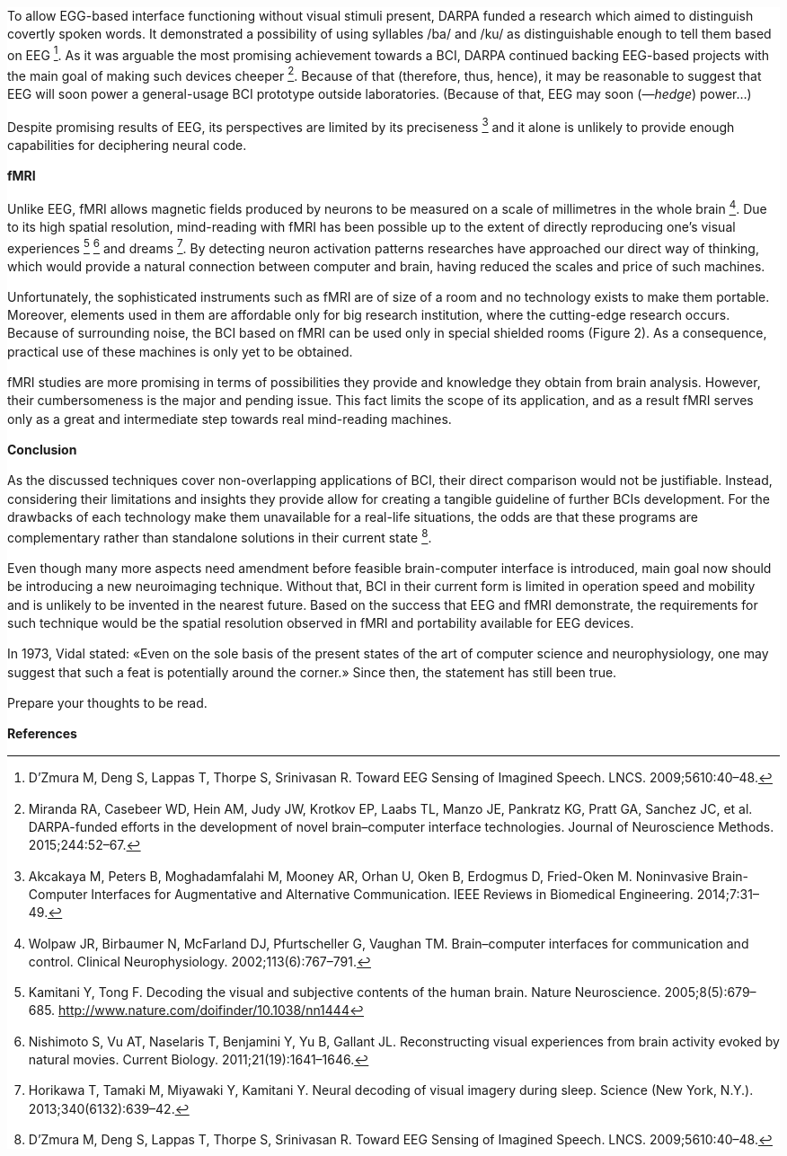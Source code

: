 To allow EGG-based interface functioning without visual stimuli present, DARPA funded a research which aimed to distinguish covertly spoken words. It demonstrated a possibility of using syllables /ba/ and /ku/ as distinguishable enough to tell them based on EEG [^dzmura]. As it was arguable the most promising achievement towards a BCI, DARPA continued backing EEG-based projects with the main goal of making such devices cheeper [^miranda]. Because of that (therefore, thus, hence), it may be reasonable to suggest that EEG will soon power a general-usage BCI prototype outside laboratories. (Because of that, EEG may soon (—*hedge*) power…) 

Despite promising results of EEG, its perspectives are limited by its preciseness [^ak] and it alone is unlikely to provide enough capabilities for deciphering neural code. 
 
**fMRI** 

Unlike EEG, fMRI allows magnetic fields produced by neurons to be measured on a scale of millimetres in the whole brain [^wolpaw]. Due to its high spatial resolution, mind-reading with fMRI has been possible up to the extent of directly reproducing one’s visual experiences [^kamitani] [^nishimoto] and dreams [^horikawa]. By detecting neuron activation patterns researches have approached our direct way of thinking, which would provide a natural connection between computer and brain, having reduced the scales and price of such machines.

Unfortunately, the sophisticated instruments such as fMRI are of size of a room and no technology exists to make them portable. Moreover, elements used in them are affordable only for big research institution, where the cutting-edge research occurs. Because of surrounding noise, the BCI based on fMRI can be used only in special shielded rooms (Figure 2). As a consequence, practical use of these machines is only yet to be obtained.

fMRI studies are more promising in terms of possibilities they provide and knowledge they obtain from brain analysis. However, their cumbersomeness is the major and pending issue. This fact limits the scope of its application, and as a result fMRI serves only as a great and intermediate step towards real mind-reading machines.

**Conclusion**

As the discussed techniques cover non-overlapping applications of BCI, their direct comparison would not be justifiable. Instead, considering their limitations and insights they provide allow for creating a tangible guideline of further BCIs development. For the drawbacks of each technology make them unavailable for a real-life situations, the odds are that these programs are complementary rather than standalone solutions in their current state [^dzmura]. 

Even though many more aspects need amendment before feasible brain-computer interface is introduced, main goal now should be introducing a new neuroimaging technique. Without that, BCI in their current form is limited in operation speed and mobility and is unlikely to be invented in the nearest future. Based on the success that EEG and fMRI demonstrate, the requirements for such technique would be the spatial resolution observed in fMRI and portability available for EEG devices.

In 1973, Vidal stated: «Even on the sole basis of the present states of the art of computer science and neurophysiology, one may suggest that such a feat is potentially around the corner.» Since then, the statement has still been true.

Prepare your thoughts to be read.

**References**

[^ak]: Akcakaya M, Peters B, Moghadamfalahi M, Mooney AR, Orhan U, Oken B, Erdogmus D, Fried-Oken M. Noninvasive Brain-Computer Interfaces for Augmentative and Alternative Communication. IEEE Reviews in Biomedical Engineering. 2014;7:31–49.

[^berger]: Berger H. Über das Elektrenkephalogramm des Menschen. Archiv für Psychiatrie und Nervenkrankheiten. 1929;87(1):527–570.

[^bogue]: Bogue R. Brain-computer interfaces: control by thought. Industrial Robot: An International Journal. 2010;37:126–132.

[^dzmura]: D’Zmura M, Deng S, Lappas T, Thorpe S, Srinivasan R. Toward EEG Sensing of Imagined Speech. LNCS. 2009;5610:40–48.

[^emge]: Emge DK, Vialatte F-B, Dreyfus G, Adalı T. Independent Vector Analysis for SSVEP Signal Enhancement, Detection, and Topographical Mapping. Brain Topography. http://link.springer.com/10.1007/s10548-016-0478-2

[^farwell]: Farwell LA, Donchin E. Talking off the top of your head: toward a mental prosthesis utilizing event-related brain potentials. Electroencephalography and clinical neurophysiology. 1988;70(6):510–23. http://www.ncbi.nlm.nih.gov/pubmed/2461285


[^gao]: Gao S, Wang Y, Gao X, Hong B. Visual and auditory brain-computer interfaces. IEEE Transactions on Biomedical Engineering. 2014;61(5):1436–1447.
[^horikawa]: Horikawa T, Tamaki M, Miyawaki Y, Kamitani Y. Neural decoding of visual imagery during sleep. Science (New York, N.Y.). 2013;340(6132):639–42.
[^kamitani]: Kamitani Y, Tong F. Decoding the visual and subjective contents of the human brain. Nature Neuroscience. 2005;8(5):679–685. http://www.nature.com/doifinder/10.1038/nn1444
[^lau]: Lau TM, Gwin JT, Ferris DP. How Many Electrodes Are Really Needed for EEG-Based Mobile Brain Imaging? Journal of Behavioral and Brain Science. 2012;2:387–393.
[^martin]: Martin S, Brunner P, Holdgraf C, Heinze H-J, Crone NE, Rieger J, Schalk G, Knight RT, Pasley BN. Decoding spectrotemporal features of overt and covert speech from the human cortex. Frontiers in neuroengineering. 2014;7:14.
[^miranda]: Miranda RA, Casebeer WD, Hein AM, Judy JW, Krotkov EP, Laabs TL, Manzo JE, Pankratz KG, Pratt GA, Sanchez JC, et al. DARPA-funded efforts in the development of novel brain–computer interface technologies. Journal of Neuroscience Methods. 2015;244:52–67.
[^nishimoto]: Nishimoto S, Vu AT, Naselaris T, Benjamini Y, Yu B, Gallant JL. Reconstructing visual experiences from brain activity evoked by natural movies. Current Biology. 2011;21(19):1641–1646.
[^ruiz]: Ruiz S, Buyukturkoglu K, Rana M, Birbaumer N, Sitaram R. Real-time fMRI brain computer interfaces: Self-regulation of single brain regions to networks. Biological Psychology. 2014;95(1):4–20.
[^vidal]: Vidal JJ. Toward Direct Brain-Computer Communication. Annual Review of Biophysics and Bioengineering. 1973;2(1):157–180.
[^wolpaw]: Wolpaw JR, Birbaumer N, McFarland DJ, Pfurtscheller G, Vaughan TM. Brain–computer interfaces for communication and control. Clinical Neurophysiology. 2002;113(6):767–791.